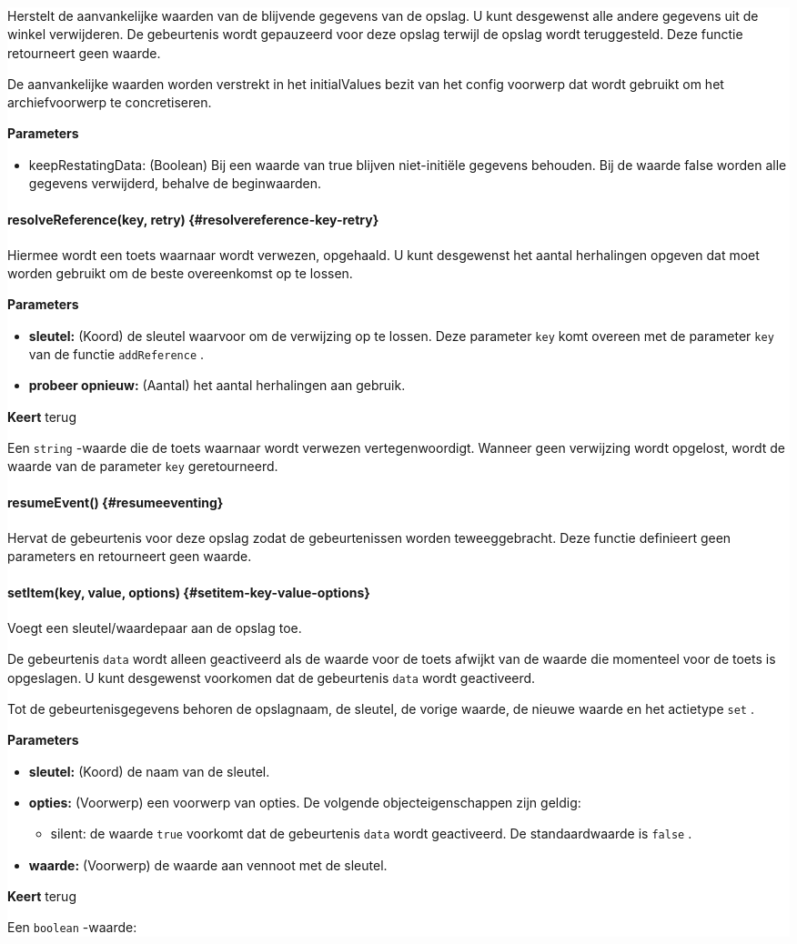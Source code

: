 Herstelt de aanvankelijke waarden van de blijvende gegevens van de opslag. U kunt desgewenst alle andere gegevens uit de winkel verwijderen. De gebeurtenis wordt gepauzeerd voor deze opslag terwijl de opslag wordt teruggesteld. Deze functie retourneert geen waarde.

De aanvankelijke waarden worden verstrekt in het initialValues bezit van het config voorwerp dat wordt gebruikt om het archiefvoorwerp te concretiseren.

**Parameters**

* keepRestatingData: (Boolean) Bij een waarde van true blijven niet-initiële gegevens behouden. Bij de waarde false worden alle gegevens verwijderd, behalve de beginwaarden.

#### resolveReference(key, retry) {#resolvereference-key-retry}

Hiermee wordt een toets waarnaar wordt verwezen, opgehaald. U kunt desgewenst het aantal herhalingen opgeven dat moet worden gebruikt om de beste overeenkomst op te lossen.

**Parameters**

* **sleutel:** (Koord) de sleutel waarvoor om de verwijzing op te lossen. Deze parameter `key` komt overeen met de parameter `key` van de functie `addReference` .

* **probeer opnieuw:** (Aantal) het aantal herhalingen aan gebruik.

**Keert** terug

Een `string` -waarde die de toets waarnaar wordt verwezen vertegenwoordigt. Wanneer geen verwijzing wordt opgelost, wordt de waarde van de parameter `key` geretourneerd.

#### resumeEvent() {#resumeeventing}

Hervat de gebeurtenis voor deze opslag zodat de gebeurtenissen worden teweeggebracht. Deze functie definieert geen parameters en retourneert geen waarde.

#### setItem(key, value, options) {#setitem-key-value-options}

Voegt een sleutel/waardepaar aan de opslag toe.

De gebeurtenis `data` wordt alleen geactiveerd als de waarde voor de toets afwijkt van de waarde die momenteel voor de toets is opgeslagen. U kunt desgewenst voorkomen dat de gebeurtenis `data` wordt geactiveerd.

Tot de gebeurtenisgegevens behoren de opslagnaam, de sleutel, de vorige waarde, de nieuwe waarde en het actietype `set` .

**Parameters**

* **sleutel:** (Koord) de naam van de sleutel.
* **opties:** (Voorwerp) een voorwerp van opties. De volgende objecteigenschappen zijn geldig:

   * silent: de waarde `true` voorkomt dat de gebeurtenis `data` wordt geactiveerd. De standaardwaarde is `false` .

* **waarde:** (Voorwerp) de waarde aan vennoot met de sleutel.

**Keert** terug

Een `boolean` -waarde:
